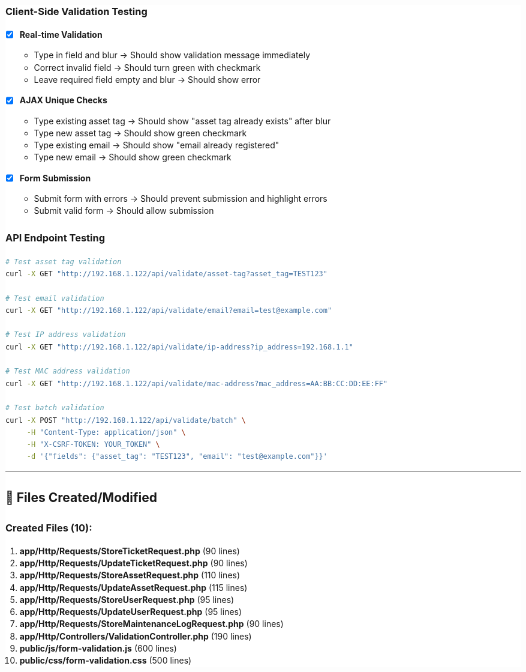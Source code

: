 ### **Client-Side Validation Testing**

- [x] **Real-time Validation**
  - Type in field and blur → Should show validation message immediately
  - Correct invalid field → Should turn green with checkmark
  - Leave required field empty and blur → Should show error

- [x] **AJAX Unique Checks**
  - Type existing asset tag → Should show "asset tag already exists" after blur
  - Type new asset tag → Should show green checkmark
  - Type existing email → Should show "email already registered"
  - Type new email → Should show green checkmark

- [x] **Form Submission**
  - Submit form with errors → Should prevent submission and highlight errors
  - Submit valid form → Should allow submission

### **API Endpoint Testing**

```bash
# Test asset tag validation
curl -X GET "http://192.168.1.122/api/validate/asset-tag?asset_tag=TEST123"

# Test email validation
curl -X GET "http://192.168.1.122/api/validate/email?email=test@example.com"

# Test IP address validation
curl -X GET "http://192.168.1.122/api/validate/ip-address?ip_address=192.168.1.1"

# Test MAC address validation
curl -X GET "http://192.168.1.122/api/validate/mac-address?mac_address=AA:BB:CC:DD:EE:FF"

# Test batch validation
curl -X POST "http://192.168.1.122/api/validate/batch" \
     -H "Content-Type: application/json" \
     -H "X-CSRF-TOKEN: YOUR_TOKEN" \
     -d '{"fields": {"asset_tag": "TEST123", "email": "test@example.com"}}'
```

---

## 📝 Files Created/Modified

### **Created Files** (10):

1. **app/Http/Requests/StoreTicketRequest.php** (90 lines)
2. **app/Http/Requests/UpdateTicketRequest.php** (90 lines)
3. **app/Http/Requests/StoreAssetRequest.php** (110 lines)
4. **app/Http/Requests/UpdateAssetRequest.php** (115 lines)
5. **app/Http/Requests/StoreUserRequest.php** (95 lines)
6. **app/Http/Requests/UpdateUserRequest.php** (95 lines)
7. **app/Http/Requests/StoreMaintenanceLogRequest.php** (90 lines)
8. **app/Http/Controllers/ValidationController.php** (190 lines)
9. **public/js/form-validation.js** (600 lines)
10. **public/css/form-validation.css** (500 lines)
